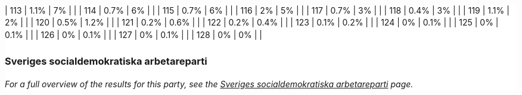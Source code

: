 | 113 | 1.1% | 7% |  |
| 114 | 0.7% | 6% |  |
| 115 | 0.7% | 6% |  |
| 116 | 2% | 5% |  |
| 117 | 0.7% | 3% |  |
| 118 | 0.4% | 3% |  |
| 119 | 1.1% | 2% |  |
| 120 | 0.5% | 1.2% |  |
| 121 | 0.2% | 0.6% |  |
| 122 | 0.2% | 0.4% |  |
| 123 | 0.1% | 0.2% |  |
| 124 | 0% | 0.1% |  |
| 125 | 0% | 0.1% |  |
| 126 | 0% | 0.1% |  |
| 127 | 0% | 0.1% |  |
| 128 | 0% | 0% |  |

### Sveriges socialdemokratiska arbetareparti

*For a full overview of the results for this party, see the [Sveriges socialdemokratiska arbetareparti](party-sverigessocialdemokratiskaarbetareparti.html) page.*
